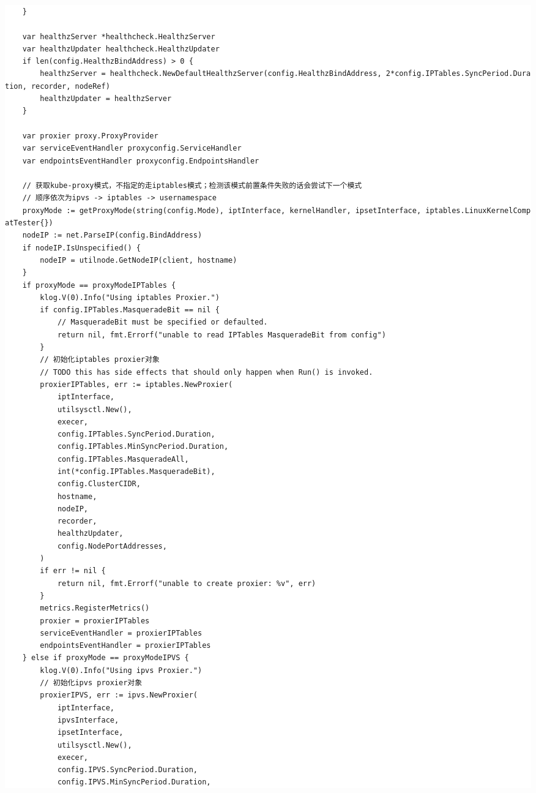 ```
    }

    var healthzServer *healthcheck.HealthzServer
    var healthzUpdater healthcheck.HealthzUpdater
    if len(config.HealthzBindAddress) > 0 {
        healthzServer = healthcheck.NewDefaultHealthzServer(config.HealthzBindAddress, 2*config.IPTables.SyncPeriod.Duration, recorder, nodeRef)
        healthzUpdater = healthzServer
    }

    var proxier proxy.ProxyProvider
    var serviceEventHandler proxyconfig.ServiceHandler
    var endpointsEventHandler proxyconfig.EndpointsHandler

    // 获取kube-proxy模式，不指定的走iptables模式；检测该模式前置条件失败的话会尝试下一个模式
    // 顺序依次为ipvs -> iptables -> usernamespace
    proxyMode := getProxyMode(string(config.Mode), iptInterface, kernelHandler, ipsetInterface, iptables.LinuxKernelCompatTester{})
    nodeIP := net.ParseIP(config.BindAddress)
    if nodeIP.IsUnspecified() {
        nodeIP = utilnode.GetNodeIP(client, hostname)
    }
    if proxyMode == proxyModeIPTables {
        klog.V(0).Info("Using iptables Proxier.")
        if config.IPTables.MasqueradeBit == nil {
            // MasqueradeBit must be specified or defaulted.
            return nil, fmt.Errorf("unable to read IPTables MasqueradeBit from config")
        }
        // 初始化iptables proxier对象
        // TODO this has side effects that should only happen when Run() is invoked.
        proxierIPTables, err := iptables.NewProxier(
            iptInterface,
            utilsysctl.New(),
            execer,
            config.IPTables.SyncPeriod.Duration,
            config.IPTables.MinSyncPeriod.Duration,
            config.IPTables.MasqueradeAll,
            int(*config.IPTables.MasqueradeBit),
            config.ClusterCIDR,
            hostname,
            nodeIP,
            recorder,
            healthzUpdater,
            config.NodePortAddresses,
        )
        if err != nil {
            return nil, fmt.Errorf("unable to create proxier: %v", err)
        }
        metrics.RegisterMetrics()
        proxier = proxierIPTables
        serviceEventHandler = proxierIPTables
        endpointsEventHandler = proxierIPTables
    } else if proxyMode == proxyModeIPVS {
        klog.V(0).Info("Using ipvs Proxier.")
        // 初始化ipvs proxier对象
        proxierIPVS, err := ipvs.NewProxier(
            iptInterface,
            ipvsInterface,
            ipsetInterface,
            utilsysctl.New(),
            execer,
            config.IPVS.SyncPeriod.Duration,
            config.IPVS.MinSyncPeriod.Duration,
```